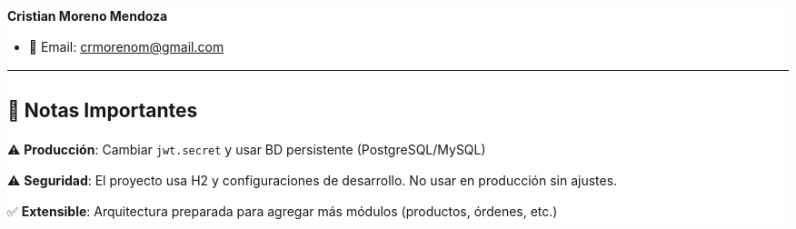 **Cristian Moreno Mendoza**
- 📧 Email: crmorenom@gmail.com

---

## 📝 Notas Importantes

⚠️ **Producción**: Cambiar `jwt.secret` y usar BD persistente (PostgreSQL/MySQL)

⚠️ **Seguridad**: El proyecto usa H2 y configuraciones de desarrollo. No usar en producción sin ajustes.

✅ **Extensible**: Arquitectura preparada para agregar más módulos (productos, órdenes, etc.)
